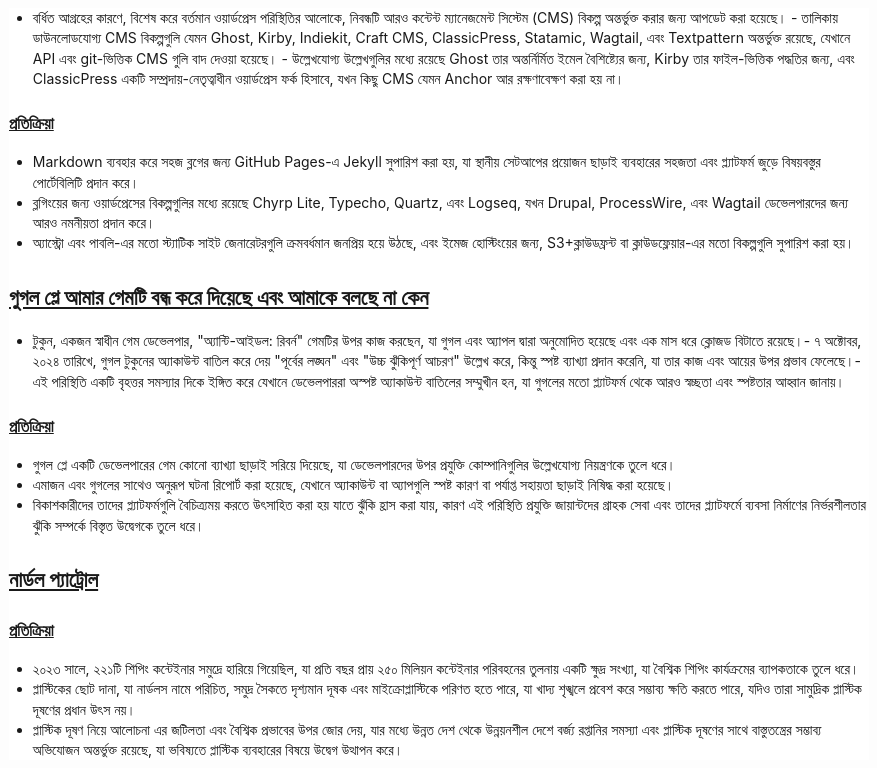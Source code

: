- বর্ধিত আগ্রহের কারণে, বিশেষ করে বর্তমান ওয়ার্ডপ্রেস পরিস্থিতির আলোকে, নিবন্ধটি আরও কন্টেন্ট ম্যানেজমেন্ট সিস্টেম (CMS) বিকল্প অন্তর্ভুক্ত করার জন্য আপডেট করা হয়েছে। - তালিকায় ডাউনলোডযোগ্য CMS বিকল্পগুলি যেমন Ghost, Kirby, Indiekit, Craft CMS, ClassicPress, Statamic, Wagtail, এবং Textpattern অন্তর্ভুক্ত রয়েছে, যেখানে API এবং git-ভিত্তিক CMS গুলি বাদ দেওয়া হয়েছে। - উল্লেখযোগ্য উল্লেখগুলির মধ্যে রয়েছে Ghost তার অন্তর্নির্মিত ইমেল বৈশিষ্ট্যের জন্য, Kirby তার ফাইল-ভিত্তিক পদ্ধতির জন্য, এবং ClassicPress একটি সম্প্রদায়-নেতৃত্বাধীন ওয়ার্ডপ্রেস ফর্ক হিসাবে, যখন কিছু CMS যেমন Anchor আর রক্ষণাবেক্ষণ করা হয় না।

### [প্রতিক্রিয়া](https://news.ycombinator.com/item?id=41805391)

- Markdown ব্যবহার করে সহজ ব্লগের জন্য GitHub Pages-এ Jekyll সুপারিশ করা হয়, যা স্থানীয় সেটআপের প্রয়োজন ছাড়াই ব্যবহারের সহজতা এবং প্ল্যাটফর্ম জুড়ে বিষয়বস্তুর পোর্টেবিলিটি প্রদান করে।
- ব্লগিংয়ের জন্য ওয়ার্ডপ্রেসের বিকল্পগুলির মধ্যে রয়েছে Chyrp Lite, Typecho, Quartz, এবং Logseq, যখন Drupal, ProcessWire, এবং Wagtail ডেভেলপারদের জন্য আরও নমনীয়তা প্রদান করে।
- অ্যাস্ট্রো এবং পাবলি-এর মতো স্ট্যাটিক সাইট জেনারেটরগুলি ক্রমবর্ধমান জনপ্রিয় হয়ে উঠছে, এবং ইমেজ হোস্টিংয়ের জন্য, S3+ক্লাউডফ্রন্ট বা ক্লাউডফ্লেয়ার-এর মতো বিকল্পগুলি সুপারিশ করা হয়।

## [গুগল প্লে আমার গেমটি বন্ধ করে দিয়েছে এবং আমাকে বলছে না কেন](https://antiidlereborn.com/news/)

- টুকুন, একজন স্বাধীন গেম ডেভেলপার, "অ্যান্টি-আইডল: রিবর্ন" গেমটির উপর কাজ করছেন, যা গুগল এবং অ্যাপল দ্বারা অনুমোদিত হয়েছে এবং এক মাস ধরে ক্লোজড বিটাতে রয়েছে।- ৭ অক্টোবর, ২০২৪ তারিখে, গুগল টুকুনের অ্যাকাউন্ট বাতিল করে দেয় "পূর্বের লঙ্ঘন" এবং "উচ্চ ঝুঁকিপূর্ণ আচরণ" উল্লেখ করে, কিন্তু স্পষ্ট ব্যাখ্যা প্রদান করেনি, যা তার কাজ এবং আয়ের উপর প্রভাব ফেলেছে।- এই পরিস্থিতি একটি বৃহত্তর সমস্যার দিকে ইঙ্গিত করে যেখানে ডেভেলপাররা অস্পষ্ট অ্যাকাউন্ট বাতিলের সম্মুখীন হন, যা গুগলের মতো প্ল্যাটফর্ম থেকে আরও স্বচ্ছতা এবং স্পষ্টতার আহ্বান জানায়।

### [প্রতিক্রিয়া](https://news.ycombinator.com/item?id=41808917)

- গুগল প্লে একটি ডেভেলপারের গেম কোনো ব্যাখ্যা ছাড়াই সরিয়ে দিয়েছে, যা ডেভেলপারদের উপর প্রযুক্তি কোম্পানিগুলির উল্লেখযোগ্য নিয়ন্ত্রণকে তুলে ধরে।
- এমাজন এবং গুগলের সাথেও অনুরূপ ঘটনা রিপোর্ট করা হয়েছে, যেখানে অ্যাকাউন্ট বা অ্যাপগুলি স্পষ্ট কারণ বা পর্যাপ্ত সহায়তা ছাড়াই নিষিদ্ধ করা হয়েছে।
- বিকাশকারীদের তাদের প্ল্যাটফর্মগুলি বৈচিত্র্যময় করতে উৎসাহিত করা হয় যাতে ঝুঁকি হ্রাস করা যায়, কারণ এই পরিস্থিতি প্রযুক্তি জায়ান্টদের গ্রাহক সেবা এবং তাদের প্ল্যাটফর্মে ব্যবসা নির্মাণের নির্ভরশীলতার ঝুঁকি সম্পর্কে বিস্তৃত উদ্বেগকে তুলে ধরে।

## [নার্ডল প্যাট্রোল](https://www.nurdlepatrol.org/app/)

### [প্রতিক্রিয়া](https://news.ycombinator.com/item?id=41806629)

- ২০২৩ সালে, ২২১টি শিপিং কন্টেইনার সমুদ্রে হারিয়ে গিয়েছিল, যা প্রতি বছর প্রায় ২৫০ মিলিয়ন কন্টেইনার পরিবহনের তুলনায় একটি ক্ষুদ্র সংখ্যা, যা বৈশ্বিক শিপিং কার্যক্রমের ব্যাপকতাকে তুলে ধরে।
- প্লাস্টিকের ছোট দানা, যা নার্ডলস নামে পরিচিত, সমুদ্র সৈকতে দৃশ্যমান দূষক এবং মাইক্রোপ্লাস্টিকে পরিণত হতে পারে, যা খাদ্য শৃঙ্খলে প্রবেশ করে সম্ভাব্য ক্ষতি করতে পারে, যদিও তারা সামুদ্রিক প্লাস্টিক দূষণের প্রধান উৎস নয়।
- প্লাস্টিক দূষণ নিয়ে আলোচনা এর জটিলতা এবং বৈশ্বিক প্রভাবের উপর জোর দেয়, যার মধ্যে উন্নত দেশ থেকে উন্নয়নশীল দেশে বর্জ্য রপ্তানির সমস্যা এবং প্লাস্টিক দূষণের সাথে বাস্তুতন্ত্রের সম্ভাব্য অভিযোজন অন্তর্ভুক্ত রয়েছে, যা ভবিষ্যতে প্লাস্টিক ব্যবহারের বিষয়ে উদ্বেগ উত্থাপন করে।
